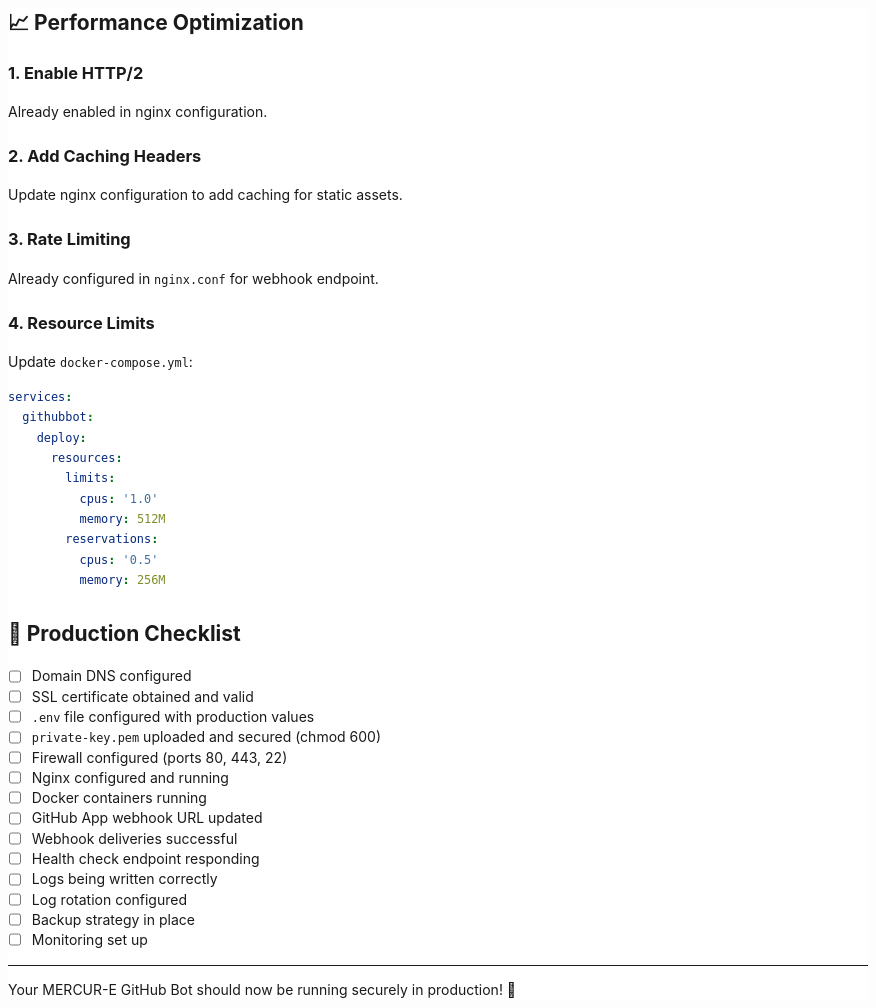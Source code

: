 ## 📈 Performance Optimization

### 1. Enable HTTP/2

Already enabled in nginx configuration.

### 2. Add Caching Headers

Update nginx configuration to add caching for static assets.

### 3. Rate Limiting

Already configured in `nginx.conf` for webhook endpoint.

### 4. Resource Limits

Update `docker-compose.yml`:

```yaml
services:
  githubbot:
    deploy:
      resources:
        limits:
          cpus: '1.0'
          memory: 512M
        reservations:
          cpus: '0.5'
          memory: 256M
```

## 🎯 Production Checklist

- [ ] Domain DNS configured
- [ ] SSL certificate obtained and valid
- [ ] `.env` file configured with production values
- [ ] `private-key.pem` uploaded and secured (chmod 600)
- [ ] Firewall configured (ports 80, 443, 22)
- [ ] Nginx configured and running
- [ ] Docker containers running
- [ ] GitHub App webhook URL updated
- [ ] Webhook deliveries successful
- [ ] Health check endpoint responding
- [ ] Logs being written correctly
- [ ] Log rotation configured
- [ ] Backup strategy in place
- [ ] Monitoring set up

---

Your MERCUR-E GitHub Bot should now be running securely in production! 🎉
